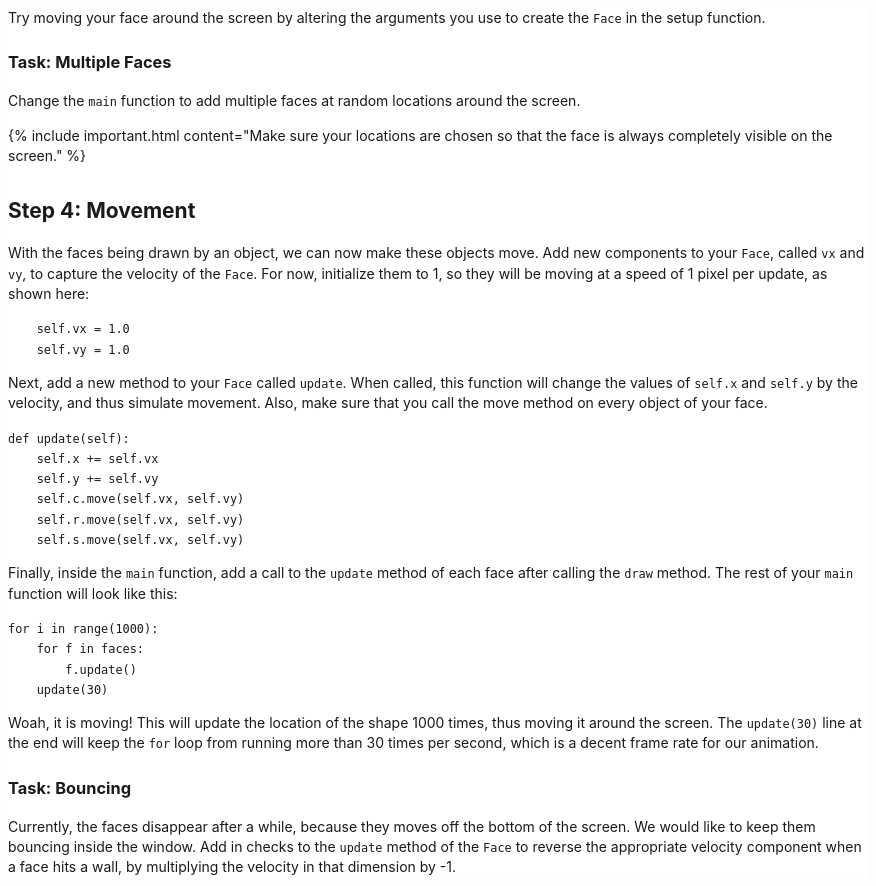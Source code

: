 
Try moving your face around the screen by
altering the arguments you use to create the `Face` in the
setup function.

### Task: Multiple Faces

Change the `main` function to add multiple faces at random locations
around the screen.

{% include important.html content="Make sure your locations are chosen so that
the face is always completely visible on the screen." %}

## Step 4: Movement

With the faces being drawn by an object, we
can now make these objects move. Add new components to
your `Face`, called `vx` and `vy`, to capture
the velocity of the `Face`. For now, initialize them to 1, so they will
be moving at a speed of 1 pixel per update, as shown here:

        self.vx = 1.0
        self.vy = 1.0

Next, add a new method to your `Face`
called `update`. When called, this function will change the
values of `self.x` and `self.y` by the velocity, and
thus simulate movement. Also, make sure that you call the move
method on every object of your face.

    def update(self):
        self.x += self.vx
        self.y += self.vy
        self.c.move(self.vx, self.vy)
        self.r.move(self.vx, self.vy)
        self.s.move(self.vx, self.vy)

Finally, inside the `main` function, add a call to
the `update` method of each face after calling the
`draw` method. The rest of your `main` function will
look like this:

    for i in range(1000):
        for f in faces:
            f.update()
        update(30)

Woah, it is moving! This will update the location of the shape 1000 times,
thus moving it around the screen. The `update(30)` line at the end will keep
the `for` loop from running more than 30 times per second, which is a decent
frame rate for our animation.

### Task: Bouncing

Currently, the faces disappear after a
while, because they moves off the bottom of the screen.  We would like
to keep them bouncing inside the window. Add in checks to
the `update` method of the `Face` to reverse the appropriate velocity
component when a face hits a wall, by multiplying the velocity in
that dimension by -1.
